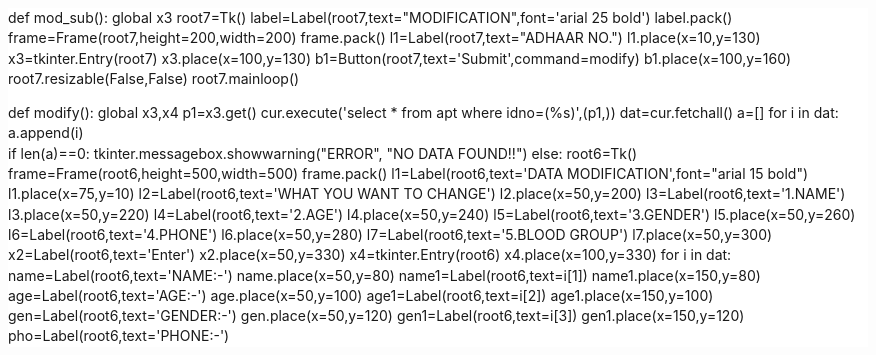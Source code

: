 def mod_sub():
    global x3
    root7=Tk()
    label=Label(root7,text="MODIFICATION",font='arial 25 bold')
    label.pack()
    frame=Frame(root7,height=200,width=200)
    frame.pack()
    l1=Label(root7,text="ADHAAR NO.")
    l1.place(x=10,y=130)
    x3=tkinter.Entry(root7)
    x3.place(x=100,y=130)
    b1=Button(root7,text='Submit',command=modify)
    b1.place(x=100,y=160)
    root7.resizable(False,False)
    root7.mainloop()
     



def modify():
    global x3,x4
    p1=x3.get()
    cur.execute('select * from apt where idno=(%s)',(p1,))
    dat=cur.fetchall()
    a=[]
    for i in dat:
        a.append(i)   
    if len(a)==0:
        tkinter.messagebox.showwarning("ERROR", "NO DATA FOUND!!")
    else: 
      root6=Tk()
      frame=Frame(root6,height=500,width=500)
      frame.pack()
      l1=Label(root6,text='DATA MODIFICATION',font="arial 15 bold")
      l1.place(x=75,y=10)
      l2=Label(root6,text='WHAT YOU WANT TO CHANGE')
      l2.place(x=50,y=200)
      l3=Label(root6,text='1.NAME')
      l3.place(x=50,y=220)
      l4=Label(root6,text='2.AGE')
      l4.place(x=50,y=240)
      l5=Label(root6,text='3.GENDER')
      l5.place(x=50,y=260)
      l6=Label(root6,text='4.PHONE')
      l6.place(x=50,y=280)
      l7=Label(root6,text='5.BLOOD GROUP')
      l7.place(x=50,y=300)
      x2=Label(root6,text='Enter')
      x2.place(x=50,y=330)
      x4=tkinter.Entry(root6)
      x4.place(x=100,y=330)
      for i in dat:
            name=Label(root6,text='NAME:-')
            name.place(x=50,y=80)
            name1=Label(root6,text=i[1])
            name1.place(x=150,y=80)
            age=Label(root6,text='AGE:-')
            age.place(x=50,y=100)
            age1=Label(root6,text=i[2])
            age1.place(x=150,y=100)
            gen=Label(root6,text='GENDER:-')
            gen.place(x=50,y=120)
            gen1=Label(root6,text=i[3])
            gen1.place(x=150,y=120)
            pho=Label(root6,text='PHONE:-')